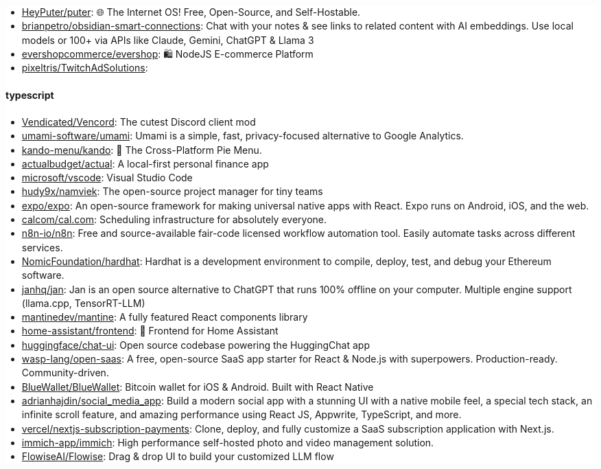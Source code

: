 * [HeyPuter/puter](https://github.com/HeyPuter/puter): 🌐 The Internet OS! Free, Open-Source, and Self-Hostable.
* [brianpetro/obsidian-smart-connections](https://github.com/brianpetro/obsidian-smart-connections): Chat with your notes & see links to related content with AI embeddings. Use local models or 100+ via APIs like Claude, Gemini, ChatGPT & Llama 3
* [evershopcommerce/evershop](https://github.com/evershopcommerce/evershop): 🛍️ NodeJS E-commerce Platform
* [pixeltris/TwitchAdSolutions](https://github.com/pixeltris/TwitchAdSolutions): 

#### typescript
* [Vendicated/Vencord](https://github.com/Vendicated/Vencord): The cutest Discord client mod
* [umami-software/umami](https://github.com/umami-software/umami): Umami is a simple, fast, privacy-focused alternative to Google Analytics.
* [kando-menu/kando](https://github.com/kando-menu/kando): 🥧 The Cross-Platform Pie Menu.
* [actualbudget/actual](https://github.com/actualbudget/actual): A local-first personal finance app
* [microsoft/vscode](https://github.com/microsoft/vscode): Visual Studio Code
* [hudy9x/namviek](https://github.com/hudy9x/namviek): The open-source project manager for tiny teams
* [expo/expo](https://github.com/expo/expo): An open-source framework for making universal native apps with React. Expo runs on Android, iOS, and the web.
* [calcom/cal.com](https://github.com/calcom/cal.com): Scheduling infrastructure for absolutely everyone.
* [n8n-io/n8n](https://github.com/n8n-io/n8n): Free and source-available fair-code licensed workflow automation tool. Easily automate tasks across different services.
* [NomicFoundation/hardhat](https://github.com/NomicFoundation/hardhat): Hardhat is a development environment to compile, deploy, test, and debug your Ethereum software.
* [janhq/jan](https://github.com/janhq/jan): Jan is an open source alternative to ChatGPT that runs 100% offline on your computer. Multiple engine support (llama.cpp, TensorRT-LLM)
* [mantinedev/mantine](https://github.com/mantinedev/mantine): A fully featured React components library
* [home-assistant/frontend](https://github.com/home-assistant/frontend): 🍭 Frontend for Home Assistant
* [huggingface/chat-ui](https://github.com/huggingface/chat-ui): Open source codebase powering the HuggingChat app
* [wasp-lang/open-saas](https://github.com/wasp-lang/open-saas): A free, open-source SaaS app starter for React & Node.js with superpowers. Production-ready. Community-driven.
* [BlueWallet/BlueWallet](https://github.com/BlueWallet/BlueWallet): Bitcoin wallet for iOS & Android. Built with React Native
* [adrianhajdin/social_media_app](https://github.com/adrianhajdin/social_media_app): Build a modern social app with a stunning UI with a native mobile feel, a special tech stack, an infinite scroll feature, and amazing performance using React JS, Appwrite, TypeScript, and more.
* [vercel/nextjs-subscription-payments](https://github.com/vercel/nextjs-subscription-payments): Clone, deploy, and fully customize a SaaS subscription application with Next.js.
* [immich-app/immich](https://github.com/immich-app/immich): High performance self-hosted photo and video management solution.
* [FlowiseAI/Flowise](https://github.com/FlowiseAI/Flowise): Drag & drop UI to build your customized LLM flow
